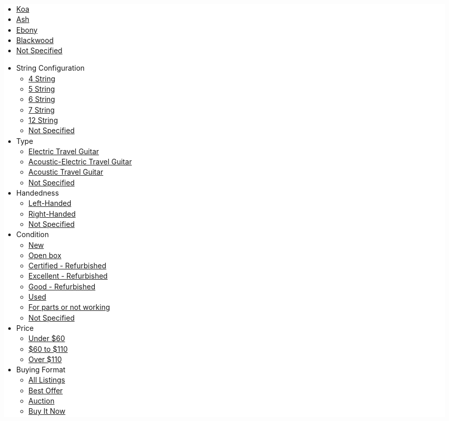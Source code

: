   + [Koa](https://www.ebay.com/b/Travel-Guitars/159948/bn_2313661?Body%2520Material=Koa&rt=nc)
  + [Ash](https://www.ebay.com/b/Travel-Guitars/159948/bn_2313661?Body%2520Material=Ash&rt=nc)
  + [Ebony](https://www.ebay.com/b/Travel-Guitars/159948/bn_2313661?Body%2520Material=Ebony&rt=nc)
  + [Blackwood](https://www.ebay.com/b/Travel-Guitars/159948/bn_2313661?Body%2520Material=Blackwood&rt=nc)
  + [Not Specified](https://www.ebay.com/b/Travel-Guitars/159948/bn_2313661?Body%2520Material=%21&rt=nc)
* String Configuration
  + [4 String](https://www.ebay.com/b/4-String-Travel-Guitars/159948/bn_7428280)
  + [5 String](https://www.ebay.com/b/Travel-Guitars/159948/bn_2313661?String%2520Configuration=5%2520String&rt=nc)
  + [6 String](https://www.ebay.com/b/6-String-Travel-Guitars/159948/bn_3118922)
  + [7 String](https://www.ebay.com/b/Travel-Guitars/159948/bn_2313661?String%2520Configuration=7%2520String&rt=nc)
  + [12 String](https://www.ebay.com/b/12-String-Travel-Guitars/159948/bn_12165820)
  + [Not Specified](https://www.ebay.com/b/Travel-Guitars/159948/bn_2313661?String%2520Configuration=%21&rt=nc)
* Type
  + [Electric Travel Guitar](https://www.ebay.com/b/Electric-Travel-Guitar-Travel-Guitars/159948/bn_7109941963)
  + [Acoustic-Electric Travel Guitar](https://www.ebay.com/b/Acoustic-Electric-Travel-Guitar-Travel-Guitars/159948/bn_7109982112)
  + [Acoustic Travel Guitar](https://www.ebay.com/b/Acoustic-Travel-Guitar-Travel-Guitars/159948/bn_7109942262)
  + [Not Specified](https://www.ebay.com/b/Travel-Guitars/159948/bn_2313661?Type=%21&rt=nc)
* Handedness
  + [Left-Handed](https://www.ebay.com/b/Left-Handed-Travel-Guitars/159948/bn_7109920898)
  + [Right-Handed](https://www.ebay.com/b/Right-Handed-Travel-Guitars/159948/bn_115474183)
  + [Not Specified](https://www.ebay.com/b/Travel-Guitars/159948/bn_2313661?Handedness=%21&rt=nc)
* Condition
  + [New](https://www.ebay.com/b/Travel-Guitars/159948/bn_2313661?LH_ItemCondition=1000&rt=nc)
  + [Open box](https://www.ebay.com/b/Travel-Guitars/159948/bn_2313661?LH_ItemCondition=1500&rt=nc)
  + [Certified - Refurbished](https://www.ebay.com/b/Travel-Guitars/159948/bn_2313661?LH_ItemCondition=2000&rt=nc)
  + [Excellent - Refurbished](https://www.ebay.com/b/Travel-Guitars/159948/bn_2313661?LH_ItemCondition=2010&rt=nc)
  + [Good - Refurbished](https://www.ebay.com/b/Travel-Guitars/159948/bn_2313661?LH_ItemCondition=2030&rt=nc)
  + [Used](https://www.ebay.com/b/Travel-Guitars/159948/bn_2313661?LH_ItemCondition=3000&rt=nc)
  + [For parts or not working](https://www.ebay.com/b/Travel-Guitars/159948/bn_2313661?LH_ItemCondition=7000&rt=nc)
  + [Not Specified](https://www.ebay.com/b/Travel-Guitars/159948/bn_2313661?LH_ItemCondition=10&rt=nc)
* Price
  + [Under $60](https://www.ebay.com/b/Travel-Guitars/159948/bn_2313661?_udhi=60&rt=nc)
  + [$60 to $110](https://www.ebay.com/b/Travel-Guitars/159948/bn_2313661?_udhi=110&_udlo=60&rt=nc)
  + [Over $110](https://www.ebay.com/b/Travel-Guitars/159948/bn_2313661?_udlo=110&rt=nc)
* Buying Format
  + [All Listings](https://www.ebay.com/b/Travel-Guitars/159948/bn_2313661)
  + [Best Offer](https://www.ebay.com/b/Travel-Guitars/159948/bn_2313661?LH_BO=1&rt=nc)
  + [Auction](https://www.ebay.com/b/Travel-Guitars/159948/bn_2313661?LH_Auction=1&rt=nc)
  + [Buy It Now](https://www.ebay.com/b/Travel-Guitars/159948/bn_2313661?LH_BIN=1&rt=nc)
